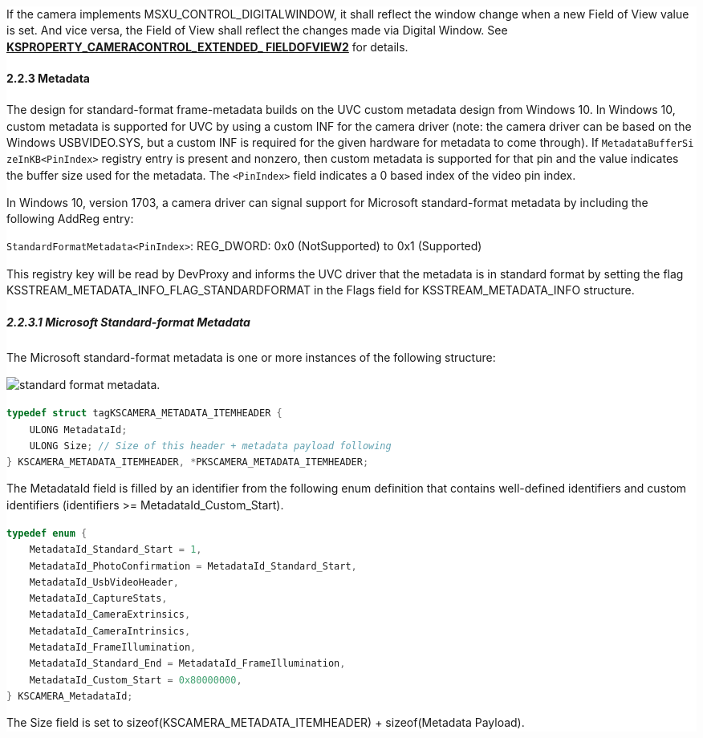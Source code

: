 If the camera implements MSXU_CONTROL_DIGITALWINDOW, it shall reflect the window change when a new Field of View value is set. And vice versa, the Field of View shall reflect the changes made via Digital Window. See [**KSPROPERTY_CAMERACONTROL_EXTENDED_ FIELDOFVIEW2**](ksproperty-cameracontrol-extended-fieldofview2.md) for details.

#### 2.2.3 Metadata

The design for standard-format frame-metadata builds on the UVC custom metadata design from Windows 10. In Windows 10, custom metadata is supported for UVC by using a custom INF for the camera driver (note: the camera driver can be based on the Windows USBVIDEO.SYS, but a custom INF is required for the given hardware for metadata to come through). If `MetadataBufferSizeInKB<PinIndex>` registry entry is present and nonzero, then custom metadata is supported for that pin and the value indicates the buffer size used for the metadata. The `<PinIndex>` field indicates a 0 based index of the video pin index.

In Windows 10, version 1703, a camera driver can signal support for Microsoft standard-format metadata by including the following AddReg entry:

`StandardFormatMetadata<PinIndex>`: REG_DWORD: 0x0 (NotSupported) to 0x1 (Supported)

This registry key will be read by DevProxy and informs the UVC driver that the metadata is in standard format by setting the flag KSSTREAM_METADATA_INFO_FLAG_STANDARDFORMAT in the Flags field for KSSTREAM_METADATA_INFO structure.

##### 2.2.3.1 Microsoft Standard-format Metadata

The Microsoft standard-format metadata is one or more instances of the following structure:

![standard format metadata.](images/extension-standard-format-metadata.png)

```cpp
typedef struct tagKSCAMERA_METADATA_ITEMHEADER {
    ULONG MetadataId;
    ULONG Size; // Size of this header + metadata payload following
} KSCAMERA_METADATA_ITEMHEADER, *PKSCAMERA_METADATA_ITEMHEADER;
```

The MetadataId field is filled by an identifier from the following enum definition that contains well-defined identifiers and custom identifiers (identifiers >= MetadataId_Custom_Start).

```cpp
typedef enum {
    MetadataId_Standard_Start = 1,
    MetadataId_PhotoConfirmation = MetadataId_Standard_Start,
    MetadataId_UsbVideoHeader,
    MetadataId_CaptureStats,
    MetadataId_CameraExtrinsics,
    MetadataId_CameraIntrinsics,
    MetadataId_FrameIllumination,
    MetadataId_Standard_End = MetadataId_FrameIllumination,
    MetadataId_Custom_Start = 0x80000000,
} KSCAMERA_MetadataId;
```

The Size field is set to sizeof(KSCAMERA_METADATA_ITEMHEADER) + sizeof(Metadata Payload).
